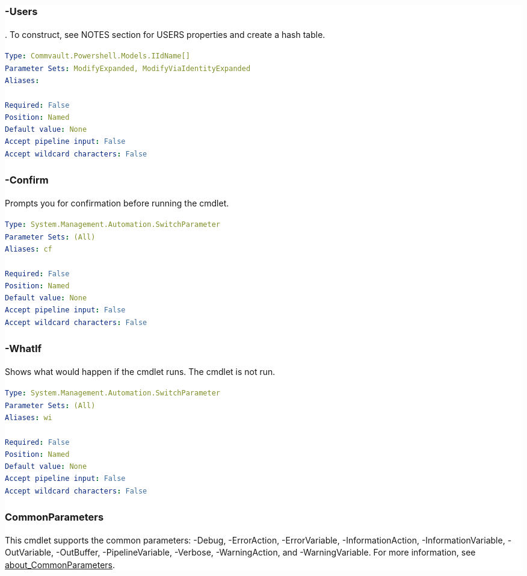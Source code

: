 ### -Users
.
To construct, see NOTES section for USERS properties and create a hash table.

```yaml
Type: Commvault.Powershell.Models.IIdName[]
Parameter Sets: ModifyExpanded, ModifyViaIdentityExpanded
Aliases:

Required: False
Position: Named
Default value: None
Accept pipeline input: False
Accept wildcard characters: False
```

### -Confirm
Prompts you for confirmation before running the cmdlet.

```yaml
Type: System.Management.Automation.SwitchParameter
Parameter Sets: (All)
Aliases: cf

Required: False
Position: Named
Default value: None
Accept pipeline input: False
Accept wildcard characters: False
```

### -WhatIf
Shows what would happen if the cmdlet runs.
The cmdlet is not run.

```yaml
Type: System.Management.Automation.SwitchParameter
Parameter Sets: (All)
Aliases: wi

Required: False
Position: Named
Default value: None
Accept pipeline input: False
Accept wildcard characters: False
```

### CommonParameters
This cmdlet supports the common parameters: -Debug, -ErrorAction, -ErrorVariable, -InformationAction, -InformationVariable, -OutVariable, -OutBuffer, -PipelineVariable, -Verbose, -WarningAction, and -WarningVariable. For more information, see [about_CommonParameters](http://go.microsoft.com/fwlink/?LinkID=113216).
